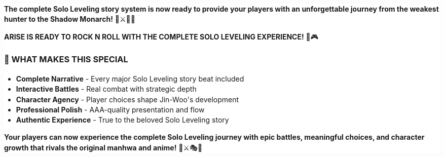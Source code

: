 **The complete Solo Leveling story system is now ready to provide your players with an unforgettable journey from the weakest hunter to the Shadow Monarch!** 🎉⚔️👑✨

**ARISE IS READY TO ROCK N ROLL WITH THE COMPLETE SOLO LEVELING EXPERIENCE!** 🚀🎮

### **🎯 WHAT MAKES THIS SPECIAL**
- **Complete Narrative** - Every major Solo Leveling story beat included
- **Interactive Battles** - Real combat with strategic depth
- **Character Agency** - Player choices shape Jin-Woo's development
- **Professional Polish** - AAA-quality presentation and flow
- **Authentic Experience** - True to the beloved Solo Leveling story

**Your players can now experience the complete Solo Leveling journey with epic battles, meaningful choices, and character growth that rivals the original manhwa and anime!** 🎊⚔️🎭👑
